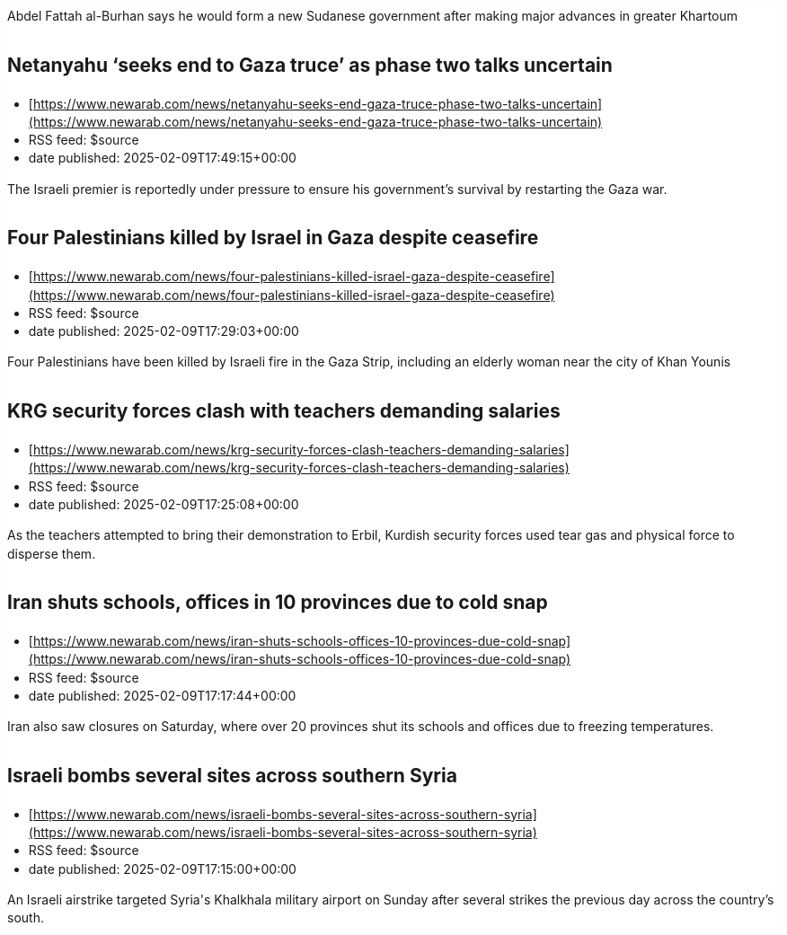 Abdel Fattah al-Burhan says he would form a new Sudanese government after making major advances in greater Khartoum

## Netanyahu ‘seeks end to Gaza truce’ as phase two talks uncertain
 - [https://www.newarab.com/news/netanyahu-seeks-end-gaza-truce-phase-two-talks-uncertain](https://www.newarab.com/news/netanyahu-seeks-end-gaza-truce-phase-two-talks-uncertain)
 - RSS feed: $source
 - date published: 2025-02-09T17:49:15+00:00

The Israeli premier is reportedly under pressure to ensure his government’s survival by restarting the Gaza war.

## Four Palestinians killed by Israel in Gaza despite ceasefire
 - [https://www.newarab.com/news/four-palestinians-killed-israel-gaza-despite-ceasefire](https://www.newarab.com/news/four-palestinians-killed-israel-gaza-despite-ceasefire)
 - RSS feed: $source
 - date published: 2025-02-09T17:29:03+00:00

Four Palestinians have been killed by Israeli fire in the Gaza Strip, including an elderly woman near the city of Khan Younis

## KRG security forces clash with teachers demanding salaries
 - [https://www.newarab.com/news/krg-security-forces-clash-teachers-demanding-salaries](https://www.newarab.com/news/krg-security-forces-clash-teachers-demanding-salaries)
 - RSS feed: $source
 - date published: 2025-02-09T17:25:08+00:00

As the teachers attempted to bring their demonstration to Erbil, Kurdish security forces used tear gas and physical force to disperse them.

## Iran shuts schools, offices in 10 provinces due to cold snap
 - [https://www.newarab.com/news/iran-shuts-schools-offices-10-provinces-due-cold-snap](https://www.newarab.com/news/iran-shuts-schools-offices-10-provinces-due-cold-snap)
 - RSS feed: $source
 - date published: 2025-02-09T17:17:44+00:00

Iran also saw closures on Saturday, where over 20 provinces shut its schools and offices due to freezing temperatures.

## Israeli bombs several sites across southern Syria
 - [https://www.newarab.com/news/israeli-bombs-several-sites-across-southern-syria](https://www.newarab.com/news/israeli-bombs-several-sites-across-southern-syria)
 - RSS feed: $source
 - date published: 2025-02-09T17:15:00+00:00

An Israeli airstrike targeted Syria's Khalkhala military airport on Sunday after several strikes the previous day across the country’s south.
